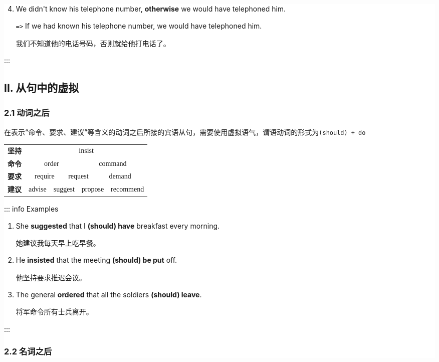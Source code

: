4. We didn't know his telephone number, **otherwise** we would have telephoned him.

    `=>` If we had known his telephone number, we would have telephoned him.

    我们不知道他的电话号码，否则就给他打电话了。

:::

## II. 从句中的虚拟

### 2.1 动词之后

在表示“命令、要求、建议”等含义的动词之后所接的宾语从句，需要使用虚拟语气，谓语动词的形式为`(should) + do`

<table style="text-align: center">
	<tr>
    	<td><strong>坚持</strong></td>
        <td colspan="12" style="font-family: JbMn">insist</td>
    </tr>    
    <tr>
        <td><strong>命令</strong></td>
        <td colspan="6" style="font-family: JbMn">order</td>
        <td colspan="6" style="font-family: JbMn">command</td>
    </tr>
    <tr>
        <td><strong>要求</strong></td>
        <td colspan="4" style="font-family: JbMn">require</td>
        <td colspan="4" style="font-family: JbMn">request</td>
        <td colspan="4" style="font-family: JbMn">demand</td>
    </tr>
    <tr>
        <td><strong>建议</strong></td>
        <td colspan="3" style="font-family: JbMn">advise</td>
        <td colspan="3" style="font-family: JbMn">suggest</td>
        <td colspan="3" style="font-family: JbMn">propose</td>
        <td colspan="3" style="font-family: JbMn">recommend</td>
    </tr>
</table>

::: info Examples

1. She **suggested** that I **(should) have** breakfast every morning.

    她建议我每天早上吃早餐。

2. He **insisted** that the meeting **(should) be put** off.

    他坚持要求推迟会议。

3. The general **ordered** that all the soldiers **(should) leave**.

    将军命令所有士兵离开。

:::

### 2.2 名词之后
